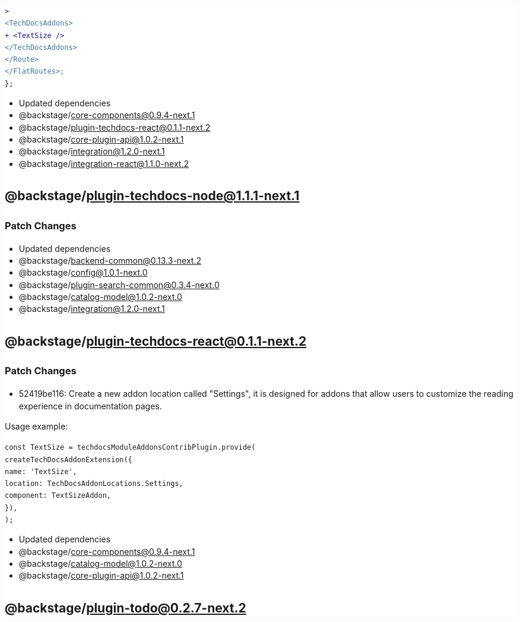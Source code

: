  ```diff
 >
 <TechDocsAddons>
 + <TextSize />
 </TechDocsAddons>
 </Route>
 </FlatRoutes>;
 };
 ```

- Updated dependencies
 - @backstage/core-components@0.9.4-next.1
 - @backstage/plugin-techdocs-react@0.1.1-next.2
 - @backstage/core-plugin-api@1.0.2-next.1
 - @backstage/integration@1.2.0-next.1
 - @backstage/integration-react@1.1.0-next.2

## @backstage/plugin-techdocs-node@1.1.1-next.1

### Patch Changes

- Updated dependencies
 - @backstage/backend-common@0.13.3-next.2
 - @backstage/config@1.0.1-next.0
 - @backstage/plugin-search-common@0.3.4-next.0
 - @backstage/catalog-model@1.0.2-next.0
 - @backstage/integration@1.2.0-next.1

## @backstage/plugin-techdocs-react@0.1.1-next.2

### Patch Changes

- 52419be116: Create a new addon location called "Settings", it is designed for addons that allow users to customize the reading experience in documentation pages.

 Usage example:

 ```tsx
 const TextSize = techdocsModuleAddonsContribPlugin.provide(
 createTechDocsAddonExtension({
 name: 'TextSize',
 location: TechDocsAddonLocations.Settings,
 component: TextSizeAddon,
 }),
 );
 ```

- Updated dependencies
 - @backstage/core-components@0.9.4-next.1
 - @backstage/catalog-model@1.0.2-next.0
 - @backstage/core-plugin-api@1.0.2-next.1

## @backstage/plugin-todo@0.2.7-next.2
